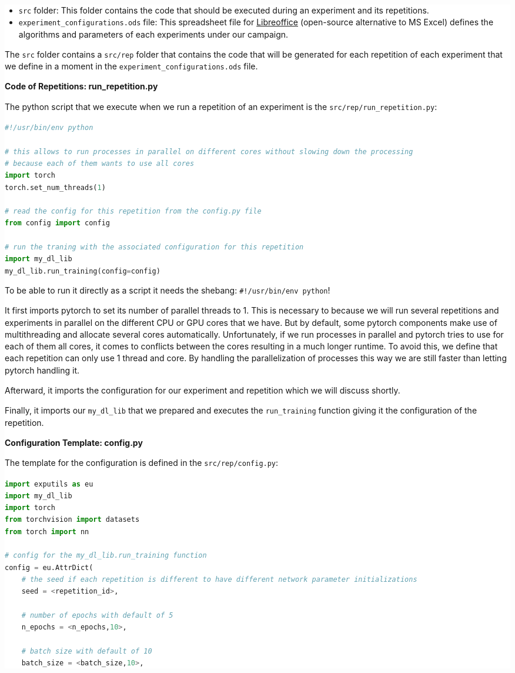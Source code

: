  - `src` folder: This folder contains the code that should be executed during an experiment and its repetitions.
 - `experiment_configurations.ods` file: This spreadsheet file for [Libreoffice](https://www.libreoffice.org/) (open-source alternative to MS Excel) defines the algorithms and parameters of each experiments under our campaign.

The `src` folder contains a `src/rep` folder that contains the code that will be generated for each repetition of each experiment that we define in a moment in the `experiment_configurations.ods` file.

__Code of Repetitions: run_repetition.py__

The python script that we execute when we run a repetition of an experiment is the `src/rep/run_repetition.py`:
```python
#!/usr/bin/env python

# this allows to run processes in parallel on different cores without slowing down the processing
# because each of them wants to use all cores
import torch
torch.set_num_threads(1)

# read the config for this repetition from the config.py file
from config import config

# run the traning with the associated configuration for this repetition
import my_dl_lib
my_dl_lib.run_training(config=config)
```
To be able to run it directly as a script it needs the shebang: `#!/usr/bin/env python`!

It first imports pytorch to set its number of parallel threads to 1. 
This is necessary to because we will run several repetitions and experiments in parallel on the different CPU or GPU cores that we have.
But by default, some pytorch components make use of multithreading and allocate several cores automatically.
Unfortunately, if we run processes in parallel and pytorch tries to use for each of them all cores, it comes to conflicts between the cores resulting in a much longer runtime.
To avoid this, we define that each repetition can only use 1 thread and core.
By handling the parallelization of processes this way we are still faster than letting pytorch handling it.

Afterward, it imports the configuration for our experiment and repetition which we will discuss shortly.

Finally, it imports our `my_dl_lib` that we prepared and executes the `run_training` function giving it the configuration of the repetition.

__Configuration Template: config.py__

The template for the configuration is defined in the `src/rep/config.py`:
```python
import exputils as eu
import my_dl_lib
import torch
from torchvision import datasets
from torch import nn

# config for the my_dl_lib.run_training function
config = eu.AttrDict(
    # the seed if each repetition is different to have different network parameter initializations
    seed = <repetition_id>,

    # number of epochs with default of 5
    n_epochs = <n_epochs,10>,

    # batch size with default of 10
    batch_size = <batch_size,10>,
```
